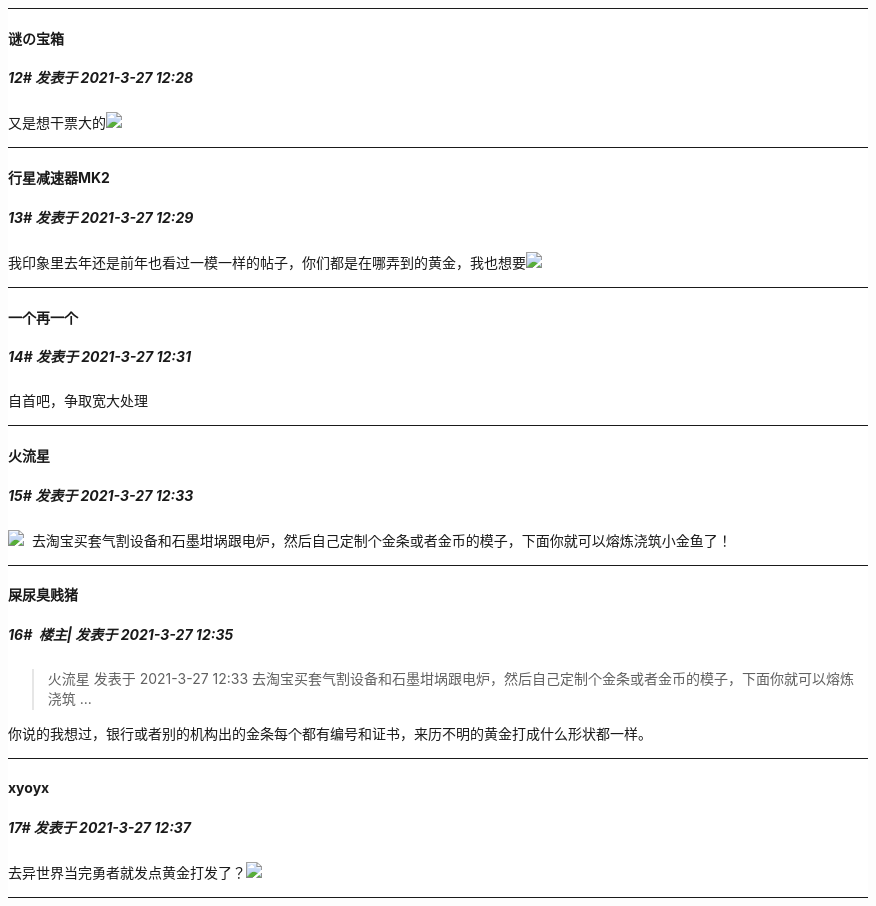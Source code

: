 -----

####  谜の宝箱  
##### 12#       发表于 2021-3-27 12:28


又是想干票大的<img src="https://static.saraba1st.com/image/smiley/face2017/037.png" referrerpolicy="no-referrer">


-----

####  行星减速器MK2  
##### 13#       发表于 2021-3-27 12:29


我印象里去年还是前年也看过一模一样的帖子，你们都是在哪弄到的黄金，我也想要<img src="https://static.saraba1st.com/image/smiley/face2017/001.png" referrerpolicy="no-referrer">


-----

####  一个再一个  
##### 14#       发表于 2021-3-27 12:31


自首吧，争取宽大处理


-----

####  火流星  
##### 15#       发表于 2021-3-27 12:33


<img src="https://static.saraba1st.com/image/smiley/face2017/067.png" referrerpolicy="no-referrer">  去淘宝买套气割设备和石墨坩埚跟电炉，然后自己定制个金条或者金币的模子，下面你就可以熔炼浇筑小金鱼了！


-----

####  屎尿臭贱猪  
##### 16#         楼主| 发表于 2021-3-27 12:35


<blockquote>火流星 发表于 2021-3-27 12:33
去淘宝买套气割设备和石墨坩埚跟电炉，然后自己定制个金条或者金币的模子，下面你就可以熔炼浇筑 ...</blockquote>
你说的我想过，银行或者别的机构出的金条每个都有编号和证书，来历不明的黄金打成什么形状都一样。


-----

####  xyoyx  
##### 17#       发表于 2021-3-27 12:37


去异世界当完勇者就发点黄金打发了？<img src="https://static.saraba1st.com/image/smiley/face2017/049.png" referrerpolicy="no-referrer">


-----
